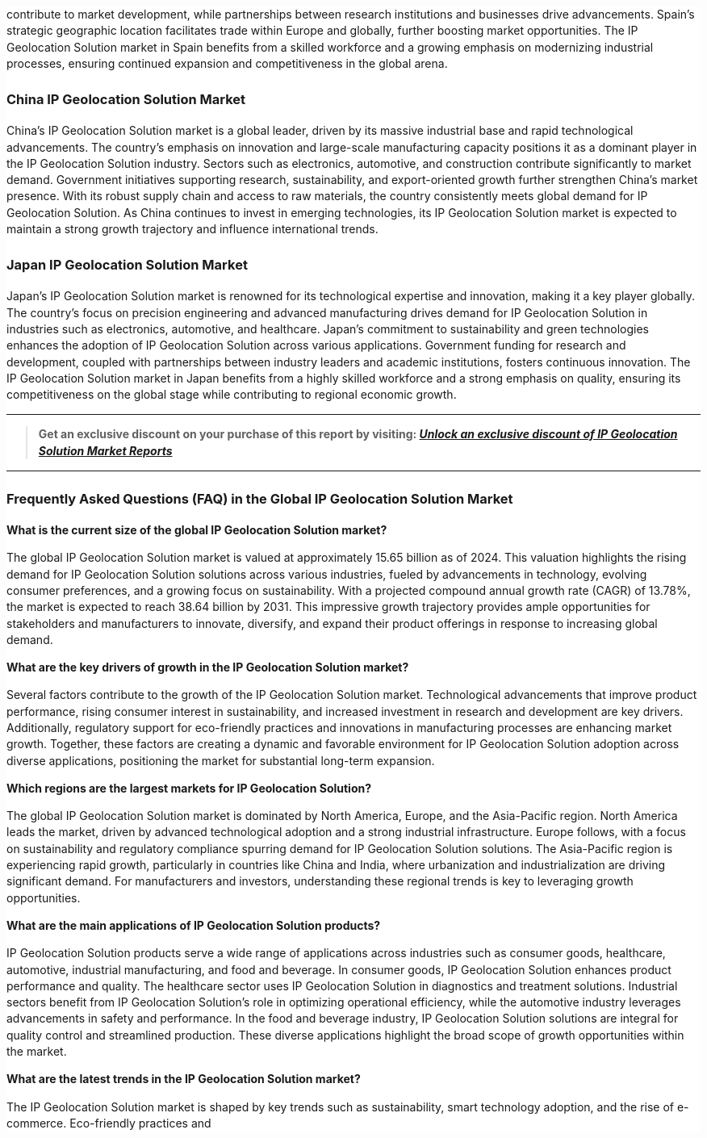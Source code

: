 contribute to market development, while partnerships between research institutions and businesses drive advancements. Spain&rsquo;s strategic geographic location facilitates trade within Europe and globally, further boosting market opportunities. The IP Geolocation Solution market in Spain benefits from a skilled workforce and a growing emphasis on modernizing industrial processes, ensuring continued expansion and competitiveness in the global arena.</p><h3>China IP Geolocation Solution Market</h3><p>China&rsquo;s IP Geolocation Solution market is a global leader, driven by its massive industrial base and rapid technological advancements. The country&rsquo;s emphasis on innovation and large-scale manufacturing capacity positions it as a dominant player in the IP Geolocation Solution industry. Sectors such as electronics, automotive, and construction contribute significantly to market demand. Government initiatives supporting research, sustainability, and export-oriented growth further strengthen China&rsquo;s market presence. With its robust supply chain and access to raw materials, the country consistently meets global demand for IP Geolocation Solution. As China continues to invest in emerging technologies, its IP Geolocation Solution market is expected to maintain a strong growth trajectory and influence international trends.</p><h3>Japan IP Geolocation Solution Market</h3><p>Japan&rsquo;s IP Geolocation Solution market is renowned for its technological expertise and innovation, making it a key player globally. The country&rsquo;s focus on precision engineering and advanced manufacturing drives demand for IP Geolocation Solution in industries such as electronics, automotive, and healthcare. Japan&rsquo;s commitment to sustainability and green technologies enhances the adoption of IP Geolocation Solution across various applications. Government funding for research and development, coupled with partnerships between industry leaders and academic institutions, fosters continuous innovation. The IP Geolocation Solution market in Japan benefits from a highly skilled workforce and a strong emphasis on quality, ensuring its competitiveness on the global stage while contributing to regional economic growth.</p><hr /><blockquote><p><strong>Get an exclusive discount on your purchase of this report by visiting: <em><a href="://marketresearchpulse.com/ask-for-discount/29162?utm_source=Github&amp;utm_medium=026">Unlock an exclusive discount of IP Geolocation Solution Market Reports</a></em>&nbsp;</strong></p></blockquote><hr /><h3>Frequently Asked Questions (FAQ) in the Global IP Geolocation Solution Market</h3><p><strong>What is the current size of the global IP Geolocation Solution market?</strong></p><p>The global IP Geolocation Solution market is valued at approximately 15.65 billion as of 2024. This valuation highlights the rising demand for IP Geolocation Solution solutions across various industries, fueled by advancements in technology, evolving consumer preferences, and a growing focus on sustainability. With a projected compound annual growth rate (CAGR) of 13.78%, the market is expected to reach 38.64 billion by 2031. This impressive growth trajectory provides ample opportunities for stakeholders and manufacturers to innovate, diversify, and expand their product offerings in response to increasing global demand.</p><p><strong>What are the key drivers of growth in the IP Geolocation Solution market?</strong></p><p>Several factors contribute to the growth of the IP Geolocation Solution market. Technological advancements that improve product performance, rising consumer interest in sustainability, and increased investment in research and development are key drivers. Additionally, regulatory support for eco-friendly practices and innovations in manufacturing processes are enhancing market growth. Together, these factors are creating a dynamic and favorable environment for IP Geolocation Solution adoption across diverse applications, positioning the market for substantial long-term expansion.</p><p><strong>Which regions are the largest markets for IP Geolocation Solution?</strong></p><p>The global IP Geolocation Solution market is dominated by North America, Europe, and the Asia-Pacific region. North America leads the market, driven by advanced technological adoption and a strong industrial infrastructure. Europe follows, with a focus on sustainability and regulatory compliance spurring demand for IP Geolocation Solution solutions. The Asia-Pacific region is experiencing rapid growth, particularly in countries like China and India, where urbanization and industrialization are driving significant demand. For manufacturers and investors, understanding these regional trends is key to leveraging growth opportunities.</p><p><strong>What are the main applications of IP Geolocation Solution products?</strong></p><p>IP Geolocation Solution products serve a wide range of applications across industries such as consumer goods, healthcare, automotive, industrial manufacturing, and food and beverage. In consumer goods, IP Geolocation Solution enhances product performance and quality. The healthcare sector uses IP Geolocation Solution in diagnostics and treatment solutions. Industrial sectors benefit from IP Geolocation Solution&rsquo;s role in optimizing operational efficiency, while the automotive industry leverages advancements in safety and performance. In the food and beverage industry, IP Geolocation Solution solutions are integral for quality control and streamlined production. These diverse applications highlight the broad scope of growth opportunities within the market.</p><p><strong>What are the latest trends in the IP Geolocation Solution market?</strong></p><p>The IP Geolocation Solution market is shaped by key trends such as sustainability, smart technology adoption, and the rise of e-commerce. Eco-friendly practices and
